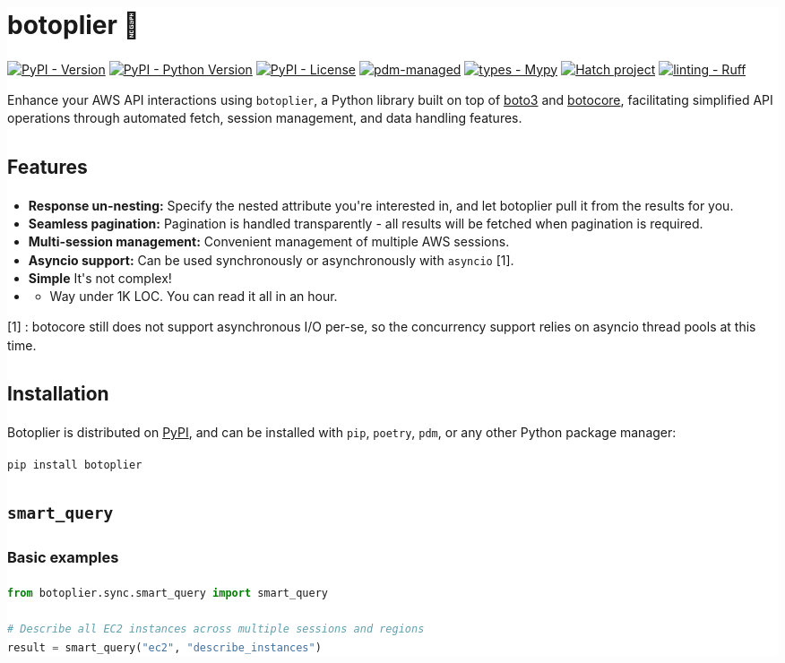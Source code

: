 # botoplier 🚀

[![PyPI - Version](https://img.shields.io/pypi/v/botoplier)](https://pypi.org/project/botoplier/) [![PyPI - Python Version](https://img.shields.io/pypi/pyversions/botoplier)](https://pypi.org/project/botoplier/) [![PyPI - License](https://img.shields.io/pypi/l/botoplier)](https://github.com/ManoManoTech/botoplier/blob/main/LICENSE) [![pdm-managed](https://img.shields.io/badge/pdm-managed-blueviolet)](https://pdm.fming.dev) [![types - Mypy](https://img.shields.io/badge/types-Mypy-blue.svg)](https://github.com/python/mypy) [![Hatch project](https://img.shields.io/badge/%F0%9F%A5%9A-Hatch-4051b5.svg)](https://github.com/pypa/hatch) [![linting - Ruff](https://img.shields.io/endpoint?url=https://raw.githubusercontent.com/charliermarsh/ruff/main/assets/badge/v0.json)](https://github.com/astral-sh/ruff)

Enhance your AWS API interactions using `botoplier`, a Python library built on top
of [boto3](https://github.com/boto/boto3) and [botocore](https://github.com/boto/botocore), facilitating simplified API
operations through automated fetch, session management, and data handling features.

## Features

- **Response un-nesting:** Specify the nested attribute you're interested in, and let botoplier pull it from the results
  for you.
- **Seamless pagination:** Pagination is handled transparently - all results will be fetched when pagination is
  required.
- **Multi-session management:** Convenient management of multiple AWS sessions.
- **Asyncio support:** Can be used synchronously or asynchronously with `asyncio` [1].
- **Simple** It's not complex!
-
    - Way under 1K LOC. You can read it all in an hour.

[1] : botocore still does not support asynchronous I/O per-se, so the concurrency support relies on asyncio thread pools
at this time.

## Installation

Botoplier is distributed on [PyPI](https://pypi.org/project/botoplier/), and can be installed
with `pip`, `poetry`, `pdm`, or any other Python package manager:

```bash
pip install botoplier
```

## `smart_query`

### Basic examples

```python
from botoplier.sync.smart_query import smart_query

# Describe all EC2 instances across multiple sessions and regions
result = smart_query("ec2", "describe_instances")
```

